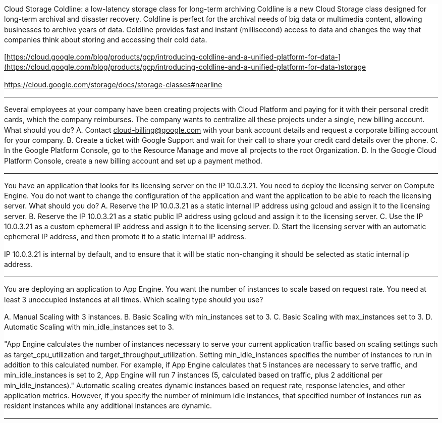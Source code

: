 Cloud Storage Coldline: a low-latency storage class for long-term archiving Coldline is a new Cloud Storage class designed for long-term archival and disaster recovery. Coldline is perfect for the archival needs of big data or multimedia content, allowing businesses to archive years of data. Coldline provides fast and instant (millisecond) access to data and changes the way that companies think about storing and accessing their cold data.

[https://cloud.google.com/blog/products/gcp/introducing-coldline-and-a-unified-platform-for-data-](https://cloud.google.com/blog/products/gcp/introducing-coldline-and-a-unified-platform-for-data-)storage

https://cloud.google.com/storage/docs/storage-classes#nearline

---

Several employees at your company have been creating projects with Cloud Platform and paying for it with their personal credit cards, which the company reimburses. The company wants to centralize all these projects under a single, new billing account. What should you do?
A. Contact [cloud-billing@google.com](mailto:cloud-billing@google.com) with your bank account details and request a corporate billing account for your company.
B. Create a ticket with Google Support and wait for their call to share your credit card details over the phone.
C. In the Google Platform Console, go to the Resource Manage and move all projects to the root Organization.
D. In the Google Cloud Platform Console, create a new billing account and set up a payment method.

---

You have an application that looks for its licensing server on the IP 10.0.3.21. You need to deploy the licensing server on Compute Engine. You do not want to change the configuration of the application and want the application to be able to reach the licensing server. What should you do?
A. Reserve the IP 10.0.3.21 as a static internal IP address using gcloud and assign it to the licensing server.
B. Reserve the IP 10.0.3.21 as a static public IP address using gcloud and assign it to the licensing server.
C. Use the IP 10.0.3.21 as a custom ephemeral IP address and assign it to the licensing server.
D. Start the licensing server with an automatic ephemeral IP address, and then promote it to a static internal IP address.

IP 10.0.3.21 is internal by default, and to ensure that it will be static non-changing it should be selected as static internal ip address.

---

You are deploying an application to App Engine. You want the number of instances to scale based on request rate. You need at least 3 unoccupied instances at all times. Which scaling type should you use?

A. Manual Scaling with 3 instances.
B. Basic Scaling with min_instances set to 3.
C. Basic Scaling with max_instances set to 3.
D. Automatic Scaling with min_idle_instances set to 3.

"App Engine calculates the number of instances necessary to serve your current application traffic based on scaling settings such as target_cpu_utilization and target_throughput_utilization. Setting min_idle_instances specifies the number of instances to run in addition to this calculated number. For example, if App Engine calculates that 5 instances are necessary to serve traffic, and min_idle_instances is set to 2, App Engine will run 7 instances (5, calculated based on traffic, plus 2 additional per min_idle_instances)."
Automatic scaling creates dynamic instances based on request rate, response latencies, and other application metrics. However, if you specify the number of minimum idle instances, that specified number of instances run as resident instances while any additional instances are dynamic.

---